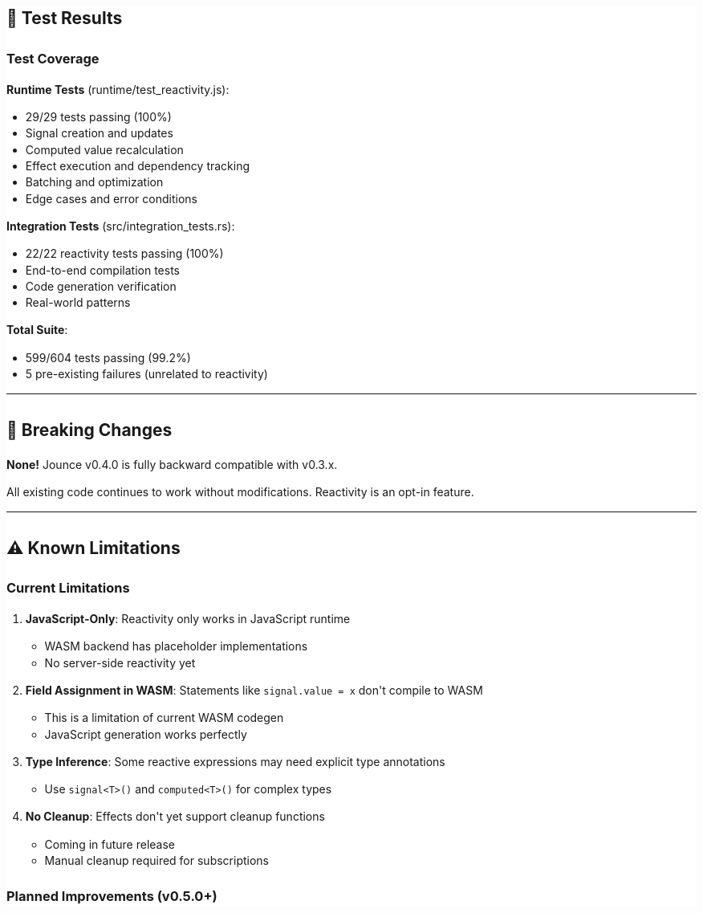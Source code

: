 
## 🧪 Test Results

### Test Coverage

**Runtime Tests** (runtime/test_reactivity.js):
- 29/29 tests passing (100%)
- Signal creation and updates
- Computed value recalculation
- Effect execution and dependency tracking
- Batching and optimization
- Edge cases and error conditions

**Integration Tests** (src/integration_tests.rs):
- 22/22 reactivity tests passing (100%)
- End-to-end compilation tests
- Code generation verification
- Real-world patterns

**Total Suite**:
- 599/604 tests passing (99.2%)
- 5 pre-existing failures (unrelated to reactivity)

---

## 🔄 Breaking Changes

**None!** Jounce v0.4.0 is fully backward compatible with v0.3.x.

All existing code continues to work without modifications. Reactivity is an opt-in feature.

---

## ⚠️ Known Limitations

### Current Limitations

1. **JavaScript-Only**: Reactivity only works in JavaScript runtime
   - WASM backend has placeholder implementations
   - No server-side reactivity yet

2. **Field Assignment in WASM**: Statements like `signal.value = x` don't compile to WASM
   - This is a limitation of current WASM codegen
   - JavaScript generation works perfectly

3. **Type Inference**: Some reactive expressions may need explicit type annotations
   - Use `signal<T>()` and `computed<T>()` for complex types

4. **No Cleanup**: Effects don't yet support cleanup functions
   - Coming in future release
   - Manual cleanup required for subscriptions

### Planned Improvements (v0.5.0+)
